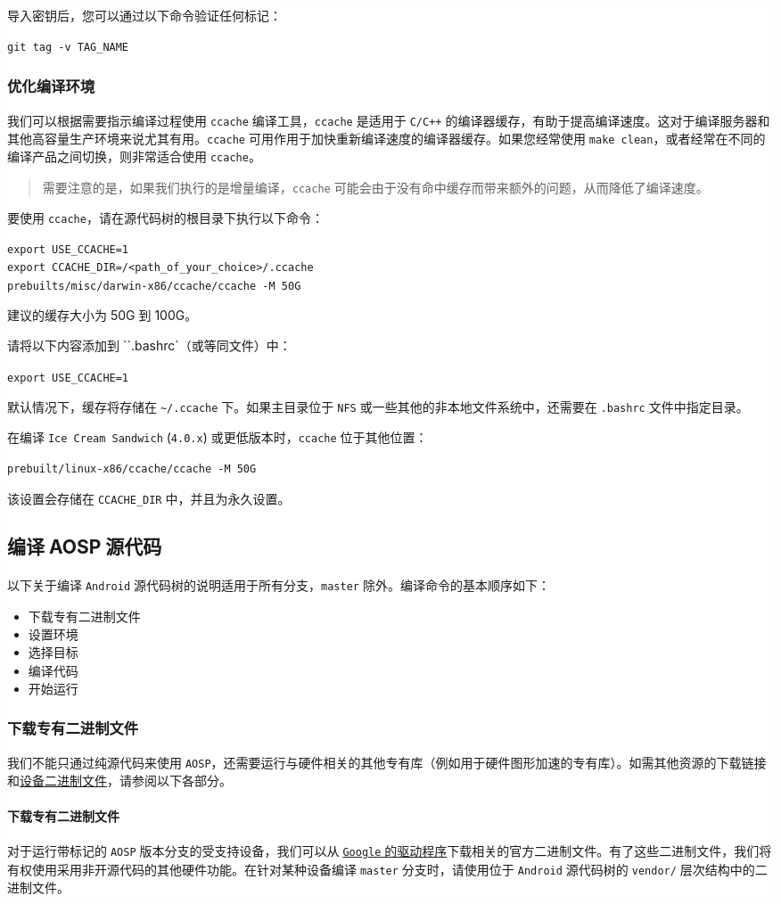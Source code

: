 导入密钥后，您可以通过以下命令验证任何标记：

```shell
git tag -v TAG_NAME
```

### 优化编译环境

我们可以根据需要指示编译过程使用 `ccache` 编译工具，`ccache` 是适用于 `C/C++` 的编译器缓存，有助于提高编译速度。这对于编译服务器和其他高容量生产环境来说尤其有用。`ccache` 可用作用于加快重新编译速度的编译器缓存。如果您经常使用 `make clean`，或者经常在不同的编译产品之间切换，则非常适合使用 `ccache`。

> 需要注意的是，如果我们执行的是增量编译，`ccache` 可能会由于没有命中缓存而带来额外的问题，从而降低了编译速度。

要使用 `ccache`，请在源代码树的根目录下执行以下命令：

```shell
export USE_CCACHE=1
export CCACHE_DIR=/<path_of_your_choice>/.ccache
prebuilts/misc/darwin-x86/ccache/ccache -M 50G
```

建议的缓存大小为 50G 到 100G。

请将以下内容添加到 ``.bashrc`（或等同文件）中：

```shell
export USE_CCACHE=1
```

默认情况下，缓存将存储在 `~/.ccache` 下。如果主目录位于 `NFS` 或一些其他的非本地文件系统中，还需要在 `.bashrc` 文件中指定目录。

在编译 `Ice Cream Sandwich` (`4.0.x`) 或更低版本时，`ccache` 位于其他位置：

```shell
prebuilt/linux-x86/ccache/ccache -M 50G
```

该设置会存储在 `CCACHE_DIR` 中，并且为永久设置。

## 编译 AOSP 源代码

以下关于编译 `Android` 源代码树的说明适用于所有分支，`master` 除外。编译命令的基本顺序如下：

* 下载专有二进制文件
* 设置环境
* 选择目标
* 编译代码
* 开始运行

### 下载专有二进制文件

我们不能只通过纯源代码来使用 `AOSP`，还需要运行与硬件相关的其他专有库（例如用于硬件图形加速的专有库）。如需其他资源的下载链接和[设备二进制文件](https://source.android.com/setup/build/requirements.html#binaries)，请参阅以下各部分。

#### 下载专有二进制文件

对于运行带标记的 `AOSP` 版本分支的受支持设备，我们可以从 [`Google` 的驱动程序](https://developers.google.com/android/drivers)下载相关的官方二进制文件。有了这些二进制文件，我们将有权使用采用非开源代码的其他硬件功能。在针对某种设备编译 `master` 分支时，请使用位于 `Android` 源代码树的 `vendor/` 层次结构中的二进制文件。
